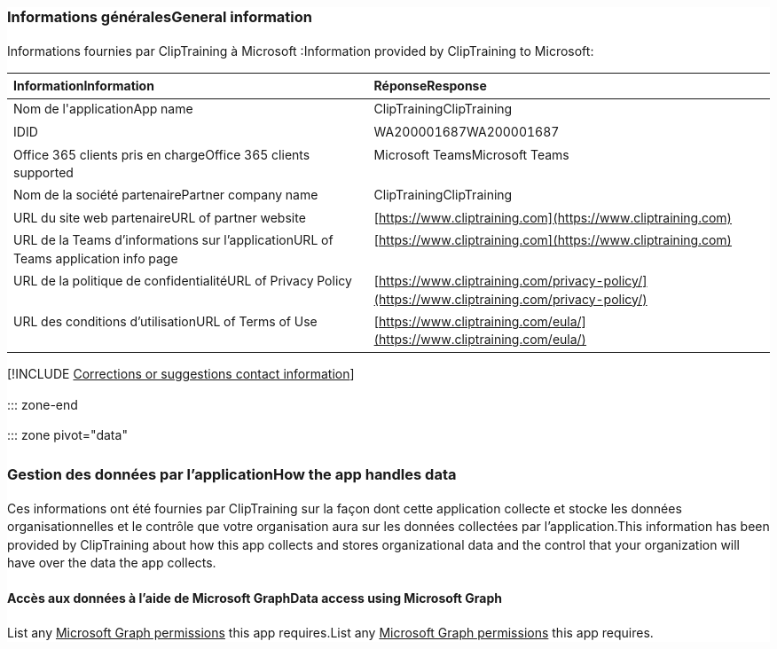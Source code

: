 ### <a name="general-information"></a><span data-ttu-id="6e370-107">Informations générales</span><span class="sxs-lookup"><span data-stu-id="6e370-107">General information</span></span>

<span data-ttu-id="6e370-108">Informations fournies par ClipTraining à Microsoft :</span><span class="sxs-lookup"><span data-stu-id="6e370-108">Information provided by ClipTraining to Microsoft:</span></span>

| <span data-ttu-id="6e370-109">**Information**</span><span class="sxs-lookup"><span data-stu-id="6e370-109">**Information**</span></span> | <span data-ttu-id="6e370-110">**Réponse**</span><span class="sxs-lookup"><span data-stu-id="6e370-110">**Response**</span></span> |
|:----------------|:-------------|
| <span data-ttu-id="6e370-111">Nom de l'application</span><span class="sxs-lookup"><span data-stu-id="6e370-111">App name</span></span> | <span data-ttu-id="6e370-112">ClipTraining</span><span class="sxs-lookup"><span data-stu-id="6e370-112">ClipTraining</span></span> |
| <span data-ttu-id="6e370-113">ID</span><span class="sxs-lookup"><span data-stu-id="6e370-113">ID</span></span> | <span data-ttu-id="6e370-114">WA200001687</span><span class="sxs-lookup"><span data-stu-id="6e370-114">WA200001687</span></span> |
| <span data-ttu-id="6e370-115">Office 365 clients pris en charge</span><span class="sxs-lookup"><span data-stu-id="6e370-115">Office 365 clients supported</span></span> | <span data-ttu-id="6e370-116">Microsoft Teams</span><span class="sxs-lookup"><span data-stu-id="6e370-116">Microsoft Teams</span></span> |
| <span data-ttu-id="6e370-117">Nom de la société partenaire</span><span class="sxs-lookup"><span data-stu-id="6e370-117">Partner company name</span></span> | <span data-ttu-id="6e370-118">ClipTraining</span><span class="sxs-lookup"><span data-stu-id="6e370-118">ClipTraining</span></span> |
| <span data-ttu-id="6e370-119">URL du site web partenaire</span><span class="sxs-lookup"><span data-stu-id="6e370-119">URL of partner website</span></span> | [https://www.cliptraining.com](https://www.cliptraining.com) |
| <span data-ttu-id="6e370-120">URL de la Teams d’informations sur l’application</span><span class="sxs-lookup"><span data-stu-id="6e370-120">URL of Teams application info page</span></span> | [https://www.cliptraining.com](https://www.cliptraining.com) |
| <span data-ttu-id="6e370-121">URL de la politique de confidentialité</span><span class="sxs-lookup"><span data-stu-id="6e370-121">URL of Privacy Policy</span></span> | [https://www.cliptraining.com/privacy-policy/](https://www.cliptraining.com/privacy-policy/) |
| <span data-ttu-id="6e370-122">URL des conditions d’utilisation</span><span class="sxs-lookup"><span data-stu-id="6e370-122">URL of Terms of Use</span></span> | [https://www.cliptraining.com/eula/](https://www.cliptraining.com/eula/) |

 [!INCLUDE [Corrections or suggestions contact information](../includes/corrections-or-suggestions.md)]

::: zone-end

::: zone pivot="data"

### <a name="how-the-app-handles-data"></a><span data-ttu-id="6e370-123">Gestion des données par l’application</span><span class="sxs-lookup"><span data-stu-id="6e370-123">How the app handles data</span></span>

<span data-ttu-id="6e370-124">Ces informations ont été fournies par ClipTraining sur la façon dont cette application collecte et stocke les données organisationnelles et le contrôle que votre organisation aura sur les données collectées par l’application.</span><span class="sxs-lookup"><span data-stu-id="6e370-124">This information has been provided by ClipTraining about how this app collects and stores organizational data and the control that your organization will have over the data the app collects.</span></span>

#### <a name="data-access-using-microsoft-graph"></a><span data-ttu-id="6e370-125">Accès aux données à l’aide de Microsoft Graph</span><span class="sxs-lookup"><span data-stu-id="6e370-125">Data access using Microsoft Graph</span></span>

<span data-ttu-id="6e370-126">List any [Microsoft Graph permissions](https://docs.microsoft.com/graph/permissions-reference) this app requires.</span><span class="sxs-lookup"><span data-stu-id="6e370-126">List any [Microsoft Graph permissions](https://docs.microsoft.com/graph/permissions-reference) this app requires.</span></span>
